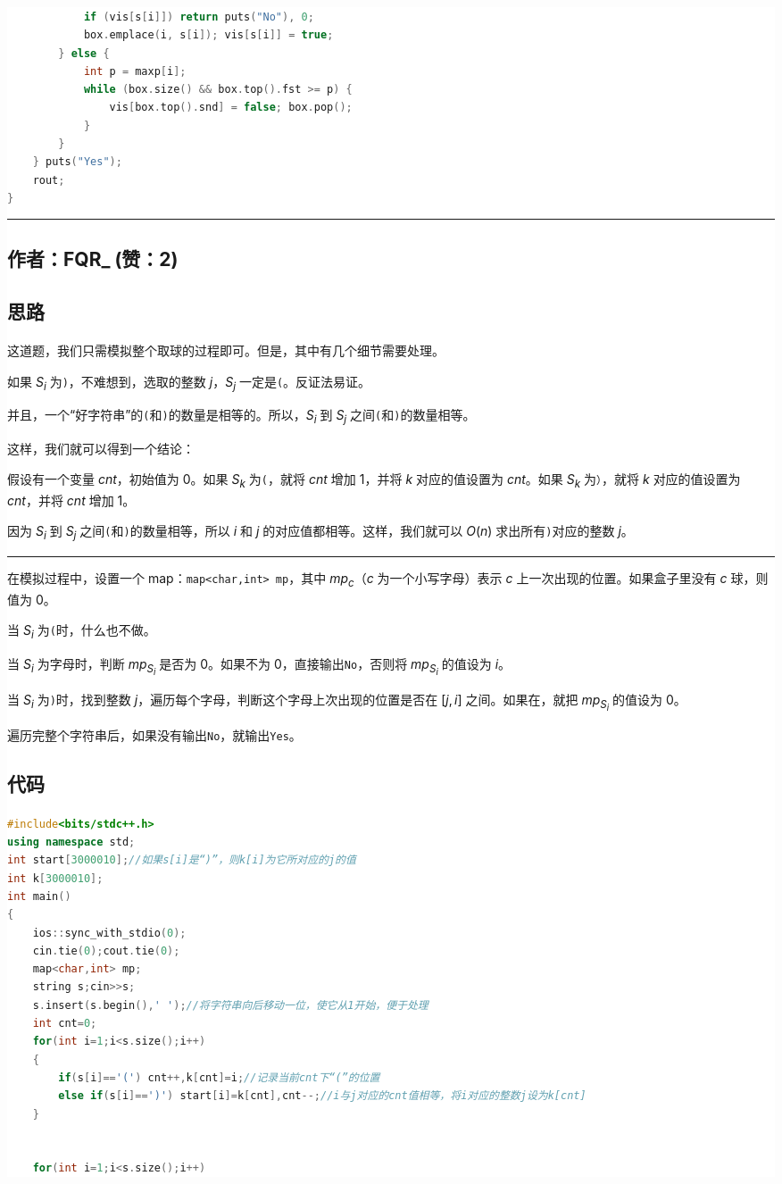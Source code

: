```cpp
			if (vis[s[i]]) return puts("No"), 0;
			box.emplace(i, s[i]); vis[s[i]] = true;
		} else {
			int p = maxp[i];
			while (box.size() && box.top().fst >= p) {
				vis[box.top().snd] = false; box.pop();
			}
		}
	} puts("Yes");
	rout;
}
```

---

## 作者：FQR_ (赞：2)

## 思路

这道题，我们只需模拟整个取球的过程即可。但是，其中有几个细节需要处理。

如果 $S_i$ 为`)`，不难想到，选取的整数 $j$，$S_j$ 一定是`(`。反证法易证。

并且，一个“好字符串”的`(`和`)`的数量是相等的。所以，$S_i$ 到 $S_j$ 之间`(`和`)`的数量相等。

这样，我们就可以得到一个结论：

假设有一个变量 $cnt$，初始值为 $0$。如果 $S_k$ 为`(`，就将 $cnt$ 增加 $1$，并将 $k$ 对应的值设置为 $cnt$。如果 $S_k$ 为`）`，就将 $k$ 对应的值设置为 $cnt$，并将 $cnt$ 增加 $1$。

因为 $S_i$ 到 $S_j$ 之间`(`和`)`的数量相等，所以 $i$ 和 $j$ 的对应值都相等。这样，我们就可以 $O(n)$ 求出所有`)`对应的整数 $j$。


---

在模拟过程中，设置一个 map：`map<char,int> mp`，其中 $mp_c$（$c$ 为一个小写字母）表示 $c$ 上一次出现的位置。如果盒子里没有 $c$ 球，则值为 $0$。

当 $S_i$ 为`(`时，什么也不做。

当 $S_i$ 为字母时，判断 $mp_{S_i}$ 是否为 $0$。如果不为 $0$，直接输出`No`，否则将 $mp_{S_i}$ 的值设为 $i$。

当 $S_i$ 为`)`时，找到整数 $j$，遍历每个字母，判断这个字母上次出现的位置是否在 $[j,i]$ 之间。如果在，就把 $mp_{S_i}$ 的值设为 $0$。

遍历完整个字符串后，如果没有输出`No`，就输出`Yes`。

## 代码

```cpp
#include<bits/stdc++.h>
using namespace std;
int start[3000010];//如果s[i]是“)”，则k[i]为它所对应的j的值
int k[3000010];
int main()
{
	ios::sync_with_stdio(0);
	cin.tie(0);cout.tie(0);
	map<char,int> mp;
	string s;cin>>s;
	s.insert(s.begin(),' ');//将字符串向后移动一位，使它从1开始，便于处理
	int cnt=0;
	for(int i=1;i<s.size();i++) 
	{
		if(s[i]=='(') cnt++,k[cnt]=i;//记录当前cnt下“(”的位置
		else if(s[i]==')') start[i]=k[cnt],cnt--;//i与j对应的cnt值相等，将i对应的整数j设为k[cnt]
	}
	
	
	for(int i=1;i<s.size();i++) 
```

[problemUrl]: https://atcoder.jp/contests/abc283/tasks/abc283_d
